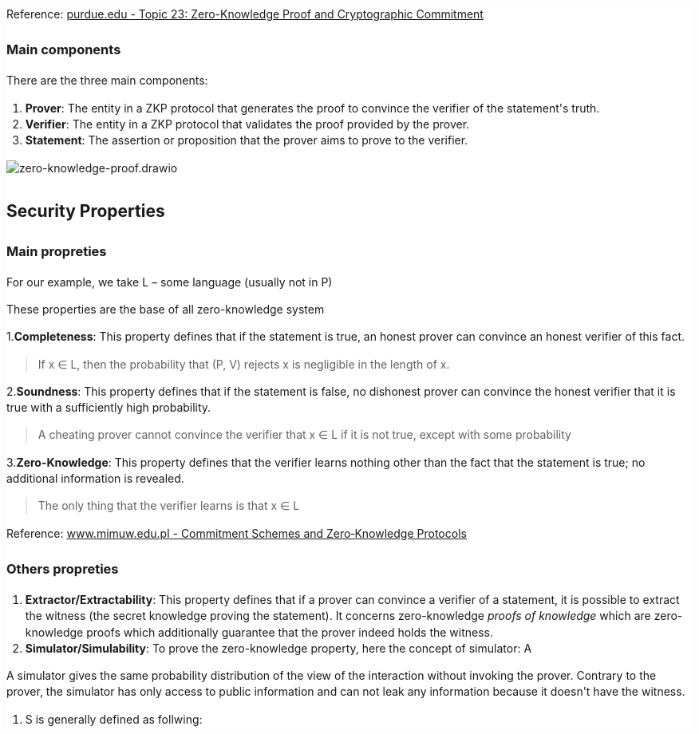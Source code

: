 Reference: [purdue.edu - Topic 23: Zero-Knowledge Proof and Cryptographic Commitment](https://www.cs.purdue.edu/homes/ninghui/courses/555_Spring12/handouts/555_Spring12_topic23.pdf)

###  Main components

There are the three main components:

1. **Prover**: The entity in a ZKP protocol that generates the proof to convince the verifier of the statement's truth.
2. **Verifier**: The entity in a ZKP protocol that validates the proof provided by the prover.
3. **Statement**: The assertion or proposition that the prover aims to prove to the verifier.

![zero-knowledge-proof.drawio]({{site.url_complet}}/assets/article/cryptographie/zero-knowledge-proof/zero-knowledge-proof.drawio.png)



## Security Properties

### Main propreties

For our example, we take L – some language (usually not in P)

These properties are the base of all zero-knowledge system

1.**Completeness**: This property defines that if the statement is true, an honest prover can convince an honest verifier of this fact.

> If x ∈ L, then the probability that (P, V) rejects x is negligible in the length of x.

2.**Soundness**: This property defines that if the statement is false, no dishonest prover can convince the honest verifier that it is true with a sufficiently high probability.

>  A cheating prover cannot convince the verifier that x ∈ L if it is not true, except with some probability

3.**Zero-Knowledge**: This property defines that the verifier learns nothing other than the fact that the statement is true; no additional information is revealed.

> The only thing that the verifier learns is that x ∈ L

Reference: [www.mimuw.edu.pl - Commitment Schemes and Zero‐Knowledge Protocols](https://www.mimuw.edu.pl/~std/Dydaktyka/BISS09/BISS10.pdf)

### Others propreties

1. **Extractor/Extractability**: This property defines that if a prover can convince a verifier of a statement, it is possible to extract the witness (the secret knowledge proving the statement). It concerns zero-knowledge *proofs of knowledge* which are zero-knowledge proofs which additionally guarantee that the prover indeed holds the witness.
2. **Simulator/Simulability**: To prove the zero-knowledge property, here the concept of simulator: A

A simulator gives the same probability distribution of the view of the interaction without invoking the prover. Contrary to the prover,  the simulator  has only access to public information and can not leak any information because it doesn't have the witness.

1. S is generally defined as follwing:
